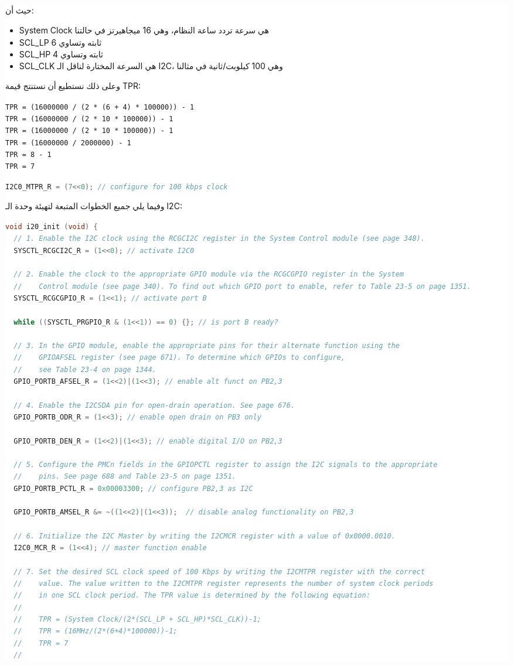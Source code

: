 حيث أن:

* System Clock هي سرعة تردد ساعة النظام، وهي 16 ميجاهيرتز في حالتنا
* SCL_LP ثابته وتساوي 6
* SCL_HP ثابته وتساوي 4
* SCL_CLK هي السرعة المختارة لناقل الـ I2C، وهي 100 كيلوبت/ثانية في مثالنا

وعلى ذلك نستطيع أن نستنتج قيمة TPR:

```
TPR = (16000000 / (2 * (6 + 4) * 100000)) - 1
TPR = (16000000 / (2 * 10 * 100000)) - 1
TPR = (16000000 / (2 * 10 * 100000)) - 1
TPR = (16000000 / 2000000) - 1
TPR = 8 - 1
TPR = 7
```

```c
I2C0_MTPR_R = (7<<0); // configure for 100 kbps clock
```

وفيما يلي جميع الخطوات المتبعة لتهيئة وحدة الـ I2C:

```c
void i20_init (void) {
  // 1. Enable the I2C clock using the RCGCI2C register in the System Control module (see page 348).
  SYSCTL_RCGCI2C_R = (1<<0); // activate I2C0
  
  // 2. Enable the clock to the appropriate GPIO module via the RCGCGPIO register in the System 
  //    Control module (see page 340). To find out which GPIO port to enable, refer to Table 23-5 on page 1351.
  SYSCTL_RCGCGPIO_R = (1<<1); // activate port B
  
  while ((SYSCTL_PRGPIO_R & (1<<1)) == 0) {}; // is port B ready?

  // 3. In the GPIO module, enable the appropriate pins for their alternate function using the 
  //    GPIOAFSEL register (see page 671). To determine which GPIOs to configure, 
  //    see Table 23-4 on page 1344.
  GPIO_PORTB_AFSEL_R = (1<<2)|(1<<3); // enable alt funct on PB2,3
  
  // 4. Enable the I2CSDA pin for open-drain operation. See page 676.
  GPIO_PORTB_ODR_R = (1<<3); // enable open drain on PB3 only
  
  GPIO_PORTB_DEN_R = (1<<2)|(1<<3); // enable digital I/O on PB2,3
  
  // 5. Configure the PMCn fields in the GPIOPCTL register to assign the I2C signals to the appropriate 
  //    pins. See page 688 and Table 23-5 on page 1351.                                        
  GPIO_PORTB_PCTL_R = 0x00003300; // configure PB2,3 as I2C
  
  GPIO_PORTB_AMSEL_R &= ~((1<<2)|(1<<3));  // disable analog functionality on PB2,3
  
  // 6. Initialize the I2C Master by writing the I2CMCR register with a value of 0x0000.0010.
  I2C0_MCR_R = (1<<4); // master function enable
  
  // 7. Set the desired SCL clock speed of 100 Kbps by writing the I2CMTPR register with the correct 
  //    value. The value written to the I2CMTPR register represents the number of system clock periods 
  //    in one SCL clock period. The TPR value is determined by the following equation:
  //
  //    TPR = (System Clock/(2*(SCL_LP + SCL_HP)*SCL_CLK))-1;
  //    TPR = (16MHz/(2*(6+4)*100000))-1;
  //    TPR = 7
  //
```